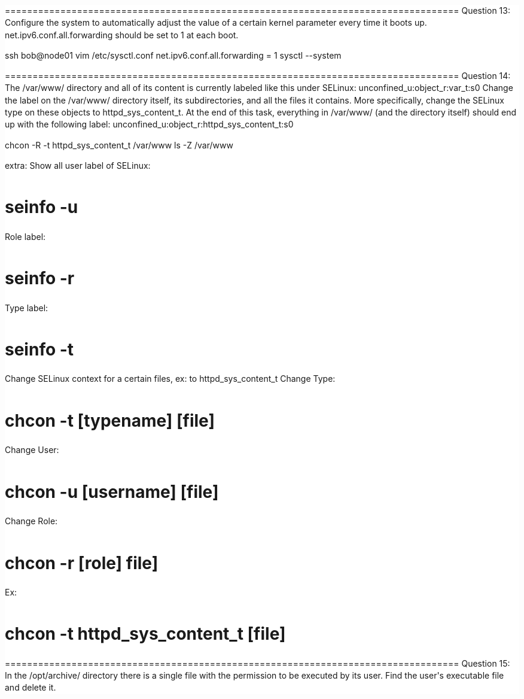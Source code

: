 ==================================================================================
Question 13:
Configure the system to automatically adjust the value of a certain kernel parameter every time it boots up.
net.ipv6.conf.all.forwarding should be set to 1 at each boot.

ssh bob@node01
vim /etc/sysctl.conf
net.ipv6.conf.all.forwarding = 1
sysctl --system

==================================================================================
Question 14:
The /var/www/ directory and all of its content is currently labeled like this under SELinux:
unconfined_u:object_r:var_t:s0
Change the label on the /var/www/ directory itself, its subdirectories, and all the files it contains.
More specifically, change the SELinux type on these objects to httpd_sys_content_t.
At the end of this task, everything in /var/www/ (and the directory itself) should end up with the following label:
unconfined_u:object_r:httpd_sys_content_t:s0

chcon -R -t httpd_sys_content_t /var/www
ls -Z /var/www

extra:
Show all user label of SELinux:
# seinfo -u
Role label:
# seinfo -r
Type label:
# seinfo -t

Change SELinux context for a certain files, ex: to httpd_sys_content_t
Change Type:
# chcon -t [typename] [file]
Change User:
# chcon -u [username] [file]
Change Role:
# chcon -r [role] file]
Ex:
# chcon -t httpd_sys_content_t [file]
==================================================================================
Question 15:
In the /opt/archive/ directory there is a single file with the permission to be executed by its user. Find the user's executable file and delete it.

